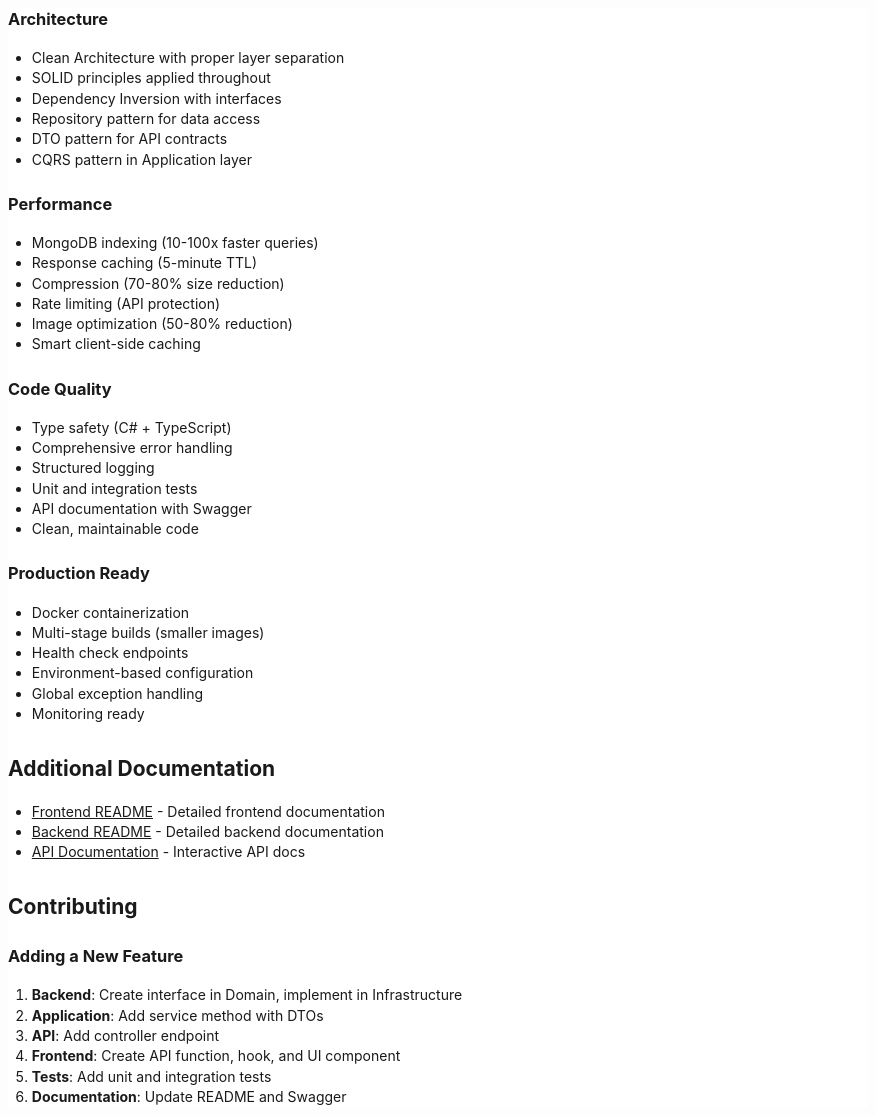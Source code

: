 ### Architecture
- Clean Architecture with proper layer separation
- SOLID principles applied throughout
- Dependency Inversion with interfaces
- Repository pattern for data access
- DTO pattern for API contracts
- CQRS pattern in Application layer

### Performance
- MongoDB indexing (10-100x faster queries)
- Response caching (5-minute TTL)
- Compression (70-80% size reduction)
- Rate limiting (API protection)
- Image optimization (50-80% reduction)
- Smart client-side caching

### Code Quality
- Type safety (C# + TypeScript)
- Comprehensive error handling
- Structured logging
- Unit and integration tests
- API documentation with Swagger
- Clean, maintainable code

### Production Ready
- Docker containerization
- Multi-stage builds (smaller images)
- Health check endpoints
- Environment-based configuration
- Global exception handling
- Monitoring ready

## Additional Documentation

- [Frontend README](./frontend/README.md) - Detailed frontend documentation
- [Backend README](./backend/README.md) - Detailed backend documentation
- [API Documentation](http://localhost:8080/swagger) - Interactive API docs

## Contributing

### Adding a New Feature

1. **Backend**: Create interface in Domain, implement in Infrastructure
2. **Application**: Add service method with DTOs
3. **API**: Add controller endpoint
4. **Frontend**: Create API function, hook, and UI component
5. **Tests**: Add unit and integration tests
6. **Documentation**: Update README and Swagger
